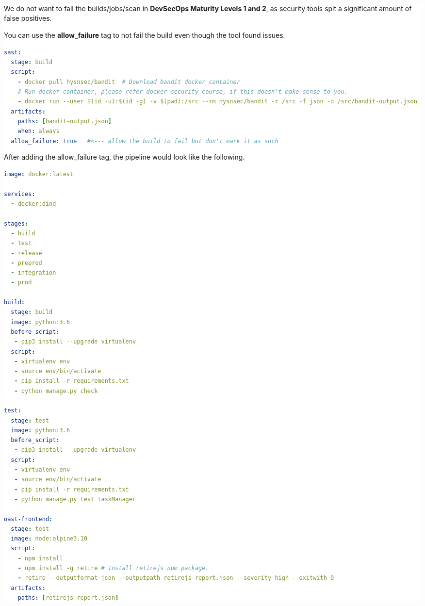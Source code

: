 We do not want to fail the builds/jobs/scan in **DevSecOps Maturity Levels 1 and 2**, as security tools spit a significant amount of false positives.

You can use the **allow_failure** tag to not fail the build even though the tool found issues.

```yaml
sast:
  stage: build
  script:
    - docker pull hysnsec/bandit  # Download bandit docker container
    # Run docker container, please refer docker security course, if this doesn't make sense to you.
    - docker run --user $(id -u):$(id -g) -v $(pwd):/src --rm hysnsec/bandit -r /src -f json -o /src/bandit-output.json
  artifacts:
    paths: [bandit-output.json]
    when: always
  allow_failure: true   #<--- allow the build to fail but don't mark it as such
```

After adding the allow_failure tag, the pipeline would look like the following.

```yaml
image: docker:latest

services:
  - docker:dind

stages:
  - build
  - test
  - release
  - preprod
  - integration
  - prod

build:
  stage: build
  image: python:3.6
  before_script:
   - pip3 install --upgrade virtualenv
  script:
   - virtualenv env
   - source env/bin/activate
   - pip install -r requirements.txt
   - python manage.py check

test:
  stage: test
  image: python:3.6
  before_script:
   - pip3 install --upgrade virtualenv
  script:
   - virtualenv env
   - source env/bin/activate
   - pip install -r requirements.txt
   - python manage.py test taskManager

oast-frontend:
  stage: test
  image: node:alpine3.10
  script:
    - npm install
    - npm install -g retire # Install retirejs npm package.
    - retire --outputformat json --outputpath retirejs-report.json --severity high --exitwith 0
  artifacts:
    paths: [retirejs-report.json]
```